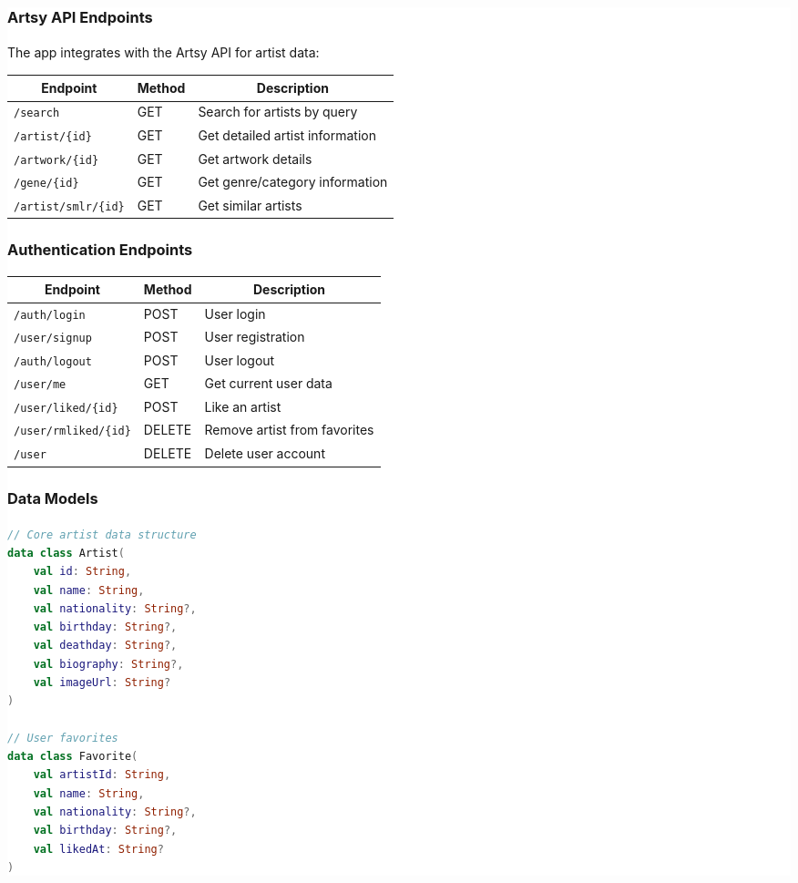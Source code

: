 ### **Artsy API Endpoints**
The app integrates with the Artsy API for artist data:

| Endpoint | Method | Description |
|----------|--------|-------------|
| `/search` | GET | Search for artists by query |
| `/artist/{id}` | GET | Get detailed artist information |
| `/artwork/{id}` | GET | Get artwork details |
| `/gene/{id}` | GET | Get genre/category information |
| `/artist/smlr/{id}` | GET | Get similar artists |

### **Authentication Endpoints**
| Endpoint | Method | Description |
|----------|--------|-------------|
| `/auth/login` | POST | User login |
| `/user/signup` | POST | User registration |
| `/auth/logout` | POST | User logout |
| `/user/me` | GET | Get current user data |
| `/user/liked/{id}` | POST | Like an artist |
| `/user/rmliked/{id}` | DELETE | Remove artist from favorites |
| `/user` | DELETE | Delete user account |

### **Data Models**
```kotlin
// Core artist data structure
data class Artist(
    val id: String,
    val name: String,
    val nationality: String?,
    val birthday: String?,
    val deathday: String?,
    val biography: String?,
    val imageUrl: String?
)

// User favorites
data class Favorite(
    val artistId: String,
    val name: String,
    val nationality: String?,
    val birthday: String?,
    val likedAt: String?
)
```
